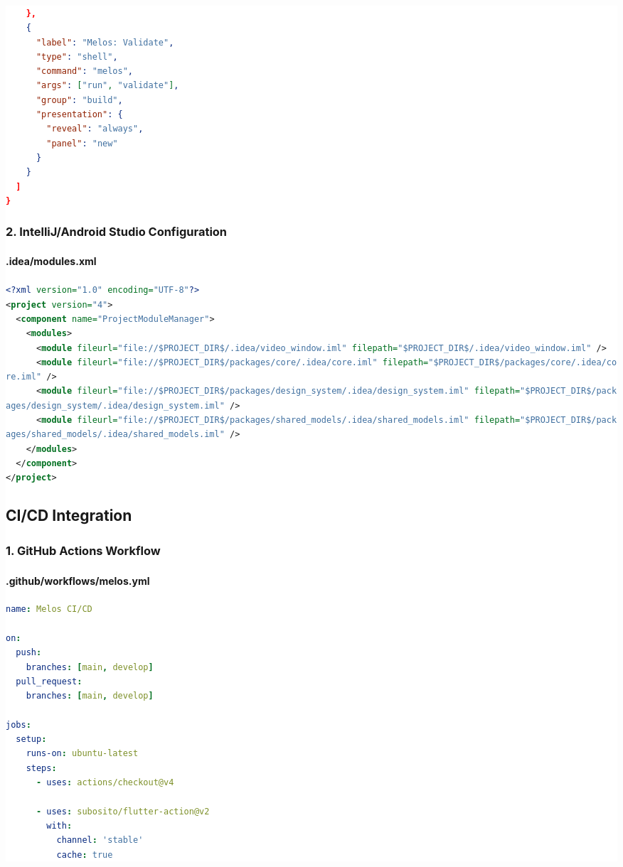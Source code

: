 ```json
    },
    {
      "label": "Melos: Validate",
      "type": "shell",
      "command": "melos",
      "args": ["run", "validate"],
      "group": "build",
      "presentation": {
        "reveal": "always",
        "panel": "new"
      }
    }
  ]
}
```

### 2. IntelliJ/Android Studio Configuration

#### .idea/modules.xml
```xml
<?xml version="1.0" encoding="UTF-8"?>
<project version="4">
  <component name="ProjectModuleManager">
    <modules>
      <module fileurl="file://$PROJECT_DIR$/.idea/video_window.iml" filepath="$PROJECT_DIR$/.idea/video_window.iml" />
      <module fileurl="file://$PROJECT_DIR$/packages/core/.idea/core.iml" filepath="$PROJECT_DIR$/packages/core/.idea/core.iml" />
      <module fileurl="file://$PROJECT_DIR$/packages/design_system/.idea/design_system.iml" filepath="$PROJECT_DIR$/packages/design_system/.idea/design_system.iml" />
      <module fileurl="file://$PROJECT_DIR$/packages/shared_models/.idea/shared_models.iml" filepath="$PROJECT_DIR$/packages/shared_models/.idea/shared_models.iml" />
    </modules>
  </component>
</project>
```

## CI/CD Integration

### 1. GitHub Actions Workflow

#### .github/workflows/melos.yml
```yaml
name: Melos CI/CD

on:
  push:
    branches: [main, develop]
  pull_request:
    branches: [main, develop]

jobs:
  setup:
    runs-on: ubuntu-latest
    steps:
      - uses: actions/checkout@v4

      - uses: subosito/flutter-action@v2
        with:
          channel: 'stable'
          cache: true

```